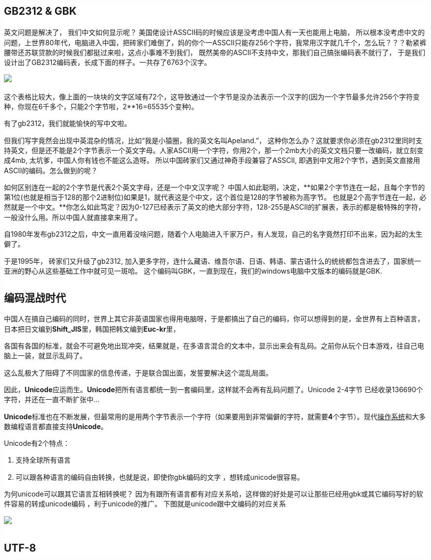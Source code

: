 

## GB2312 & GBK

英文问题是解决了， 我们中文如何显示呢？ 美国佬设计ASSCII码的时候应该是没考虑中国人有一天也能用上电脑， 所以根本没考虑中文的问题，上世界80年代，电脑进入中国，把砖家们难倒了，妈的你个一ASSCII只能存256个字符，我常用汉字就几千个，怎么玩？？？勒紧裤腰带还苏联贷款的时候我们都挺过来啦，这点小事难不到我们， 既然美帝的ASCII不支持中文，那我们自己搞张编码表不就行了， 于是我们设计出了GB2312编码表，长成下面的样子。一共存了6763个汉字。

![](https://book.apeland.cn/media/images/2019/03/07/image.png)

这个表格比较大，像上面的一块块的文字区域有72个，这导致通过一个字节是没办法表示一个汉字的\(因为一个字节最多允许256个字符变种，你现在6千多个，只能2个字节啦，2\*\*16=65535个变种\)。

有了gb2312，我们就能愉快的写中文啦。

但我们写字竟然会出现中英混杂的情况，比如“我是小猿圈，我的英文名叫Apeland.”， 这种你怎么办？这就要求你必须在gb2312里同时支持英文，但是还不能是2个字节表示一个英文字母。人家ASCII用一个字符，你用2个，那一个2mb大小的英文文档只要一改编码，就立刻变成4mb, 太坑爹，中国人你有钱也不能这么造呀。 所以中国砖家们又通过神奇手段兼容了ASSCII, 即遇到中文用2个字节，遇到英文直接用ASCII的编码。怎么做到的呢？

如何区别连在一起的2个字节是代表2个英文字母，还是一个中文汉字呢？ 中国人如此聪明，决定，**如果2个字节连在一起，且每个字节的第1位\(也就是相当于128的那个2进制位\)如果是1，就代表这是个中文，这个首位是128的字节被称为高字节。 也就是2个高字节连在一起，必然就是一个中文。**你怎么如此笃定？因为0-127已经表示了英文的绝大部分字符，128-255是ASCII的扩展表，表示的都是极特殊的字符，一般没什么用。所以中国人就直接拿来用了。

自1980年发布gb2312之后，中文一直用着没啥问题，随着个人电脑进入千家万户，有人发现，自己的名字竟然打印不出来，因为起的太生僻了。

于是1995年， 砖家们又升级了gb2312, 加入更多字符，连什么藏语、维吾尔语、日语、韩语、蒙古语什么的统统都包含进去了，国家统一亚洲的野心从这些基础工作中就可见一斑哈。 这个编码叫GBK，一直到现在，我们的windows电脑中文版本的编码就是GBK.

## 编码混战时代

中国人在搞自己编码的同时，世界上其它非英语国家也得用电脑呀，于是都搞出了自己的编码，你可以想得到的是，全世界有上百种语言，日本把日文编到**Shift\_JIS**里，韩国把韩文编到**Euc-kr**里，

各国有各国的标准，就会不可避免地出现冲突，结果就是，在多语言混合的文本中，显示出来会有乱码。之前你从玩个日本游戏，往自己电脑上一装，就显示乱码了。

这么乱极大了阻碍了不同国家的信息传递，于是联合国出面，发誓要解决这个混乱局面。

因此，**Unicode**应运而生。**Unicode**把所有语言都统一到一套编码里，这样就不会再有乱码问题了。Unicode 2-4字节 已经收录136690个字符，并还在一直不断扩张中…

**Unicode**标准也在不断发展，但最常用的是用两个字节表示一个字符（如果要用到非常偏僻的字符，就需要**4**个字节）。现代[操作系统](http://lib.csdn.net/base/operatingsystem)和大多数编程语言都直接支持**Unicode**。

Unicode有2个特点：

1. 支持全球所有语言

2. 可以跟各种语言的编码自由转换，也就是说，即使你gbk编码的文字 ，想转成unicode很容易。



为何unicode可以跟其它语言互相转换呢？ 因为有跟所有语言都有对应关系哈，这样做的好处是可以让那些已经用gbk或其它编码写好的软件容易的转成unicode编码 ，利于unicode的推广。 下图就是unicode跟中文编码的对应关系

![](https://book.apeland.cn/media/images/2019/03/07/720333-20170919115411931-1511647035.png)



## UTF-8
